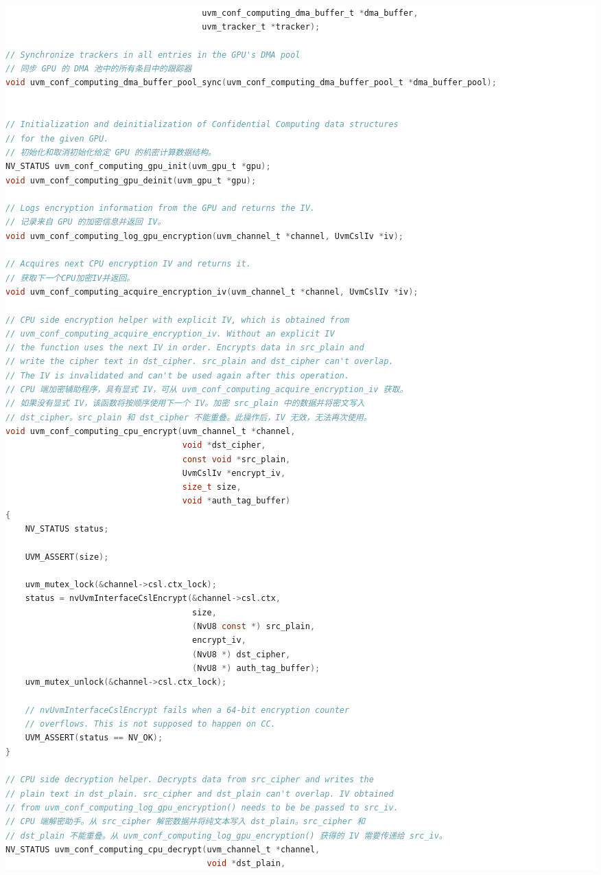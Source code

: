 ```c
                                        uvm_conf_computing_dma_buffer_t *dma_buffer,
                                        uvm_tracker_t *tracker);

// Synchronize trackers in all entries in the GPU's DMA pool
// 同步 GPU 的 DMA 池中的所有条目中的跟踪器
void uvm_conf_computing_dma_buffer_pool_sync(uvm_conf_computing_dma_buffer_pool_t *dma_buffer_pool);


// Initialization and deinitialization of Confidential Computing data structures
// for the given GPU.
// 初始化和取消初始化给定 GPU 的机密计算数据结构。
NV_STATUS uvm_conf_computing_gpu_init(uvm_gpu_t *gpu);
void uvm_conf_computing_gpu_deinit(uvm_gpu_t *gpu);

// Logs encryption information from the GPU and returns the IV.
// 记录来自 GPU 的加密信息并返回 IV。
void uvm_conf_computing_log_gpu_encryption(uvm_channel_t *channel, UvmCslIv *iv);

// Acquires next CPU encryption IV and returns it.
// 获取下一个CPU加密IV并返回。
void uvm_conf_computing_acquire_encryption_iv(uvm_channel_t *channel, UvmCslIv *iv);

// CPU side encryption helper with explicit IV, which is obtained from
// uvm_conf_computing_acquire_encryption_iv. Without an explicit IV
// the function uses the next IV in order. Encrypts data in src_plain and
// write the cipher text in dst_cipher. src_plain and dst_cipher can't overlap.
// The IV is invalidated and can't be used again after this operation.
// CPU 端加密辅助程序，具有显式 IV，可从 uvm_conf_computing_acquire_encryption_iv 获取。
// 如果没有显式 IV，该函数将按顺序使用下一个 IV。加密 src_plain 中的数据并将密文写入
// dst_cipher。src_plain 和 dst_cipher 不能重叠。此操作后，IV 无效，无法再次使用。
void uvm_conf_computing_cpu_encrypt(uvm_channel_t *channel,
                                    void *dst_cipher,
                                    const void *src_plain,
                                    UvmCslIv *encrypt_iv,
                                    size_t size,
                                    void *auth_tag_buffer)
{
    NV_STATUS status;

    UVM_ASSERT(size);

    uvm_mutex_lock(&channel->csl.ctx_lock);
    status = nvUvmInterfaceCslEncrypt(&channel->csl.ctx,
                                      size,
                                      (NvU8 const *) src_plain,
                                      encrypt_iv,
                                      (NvU8 *) dst_cipher,
                                      (NvU8 *) auth_tag_buffer);
    uvm_mutex_unlock(&channel->csl.ctx_lock);

    // nvUvmInterfaceCslEncrypt fails when a 64-bit encryption counter
    // overflows. This is not supposed to happen on CC.
    UVM_ASSERT(status == NV_OK);
}

// CPU side decryption helper. Decrypts data from src_cipher and writes the
// plain text in dst_plain. src_cipher and dst_plain can't overlap. IV obtained
// from uvm_conf_computing_log_gpu_encryption() needs to be be passed to src_iv.
// CPU 端解密助手。从 src_cipher 解密数据并将纯文本写入 dst_plain。src_cipher 和
// dst_plain 不能重叠。从 uvm_conf_computing_log_gpu_encryption() 获得的 IV 需要传递给 src_iv。
NV_STATUS uvm_conf_computing_cpu_decrypt(uvm_channel_t *channel,
                                         void *dst_plain,
```